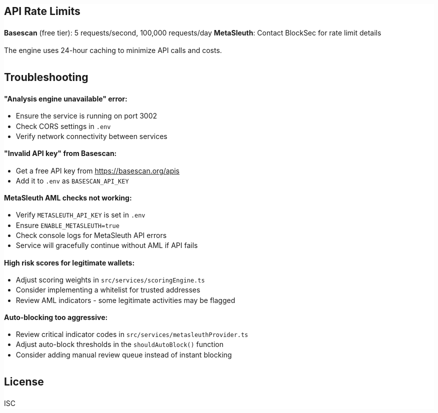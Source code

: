## API Rate Limits

**Basescan** (free tier): 5 requests/second, 100,000 requests/day
**MetaSleuth**: Contact BlockSec for rate limit details

The engine uses 24-hour caching to minimize API calls and costs.

## Troubleshooting

**"Analysis engine unavailable" error:**
- Ensure the service is running on port 3002
- Check CORS settings in `.env`
- Verify network connectivity between services

**"Invalid API key" from Basescan:**
- Get a free API key from https://basescan.org/apis
- Add it to `.env` as `BASESCAN_API_KEY`

**MetaSleuth AML checks not working:**
- Verify `METASLEUTH_API_KEY` is set in `.env`
- Ensure `ENABLE_METASLEUTH=true`
- Check console logs for MetaSleuth API errors
- Service will gracefully continue without AML if API fails

**High risk scores for legitimate wallets:**
- Adjust scoring weights in `src/services/scoringEngine.ts`
- Consider implementing a whitelist for trusted addresses
- Review AML indicators - some legitimate activities may be flagged

**Auto-blocking too aggressive:**
- Review critical indicator codes in `src/services/metasleuthProvider.ts`
- Adjust auto-block thresholds in the `shouldAutoBlock()` function
- Consider adding manual review queue instead of instant blocking

## License

ISC
